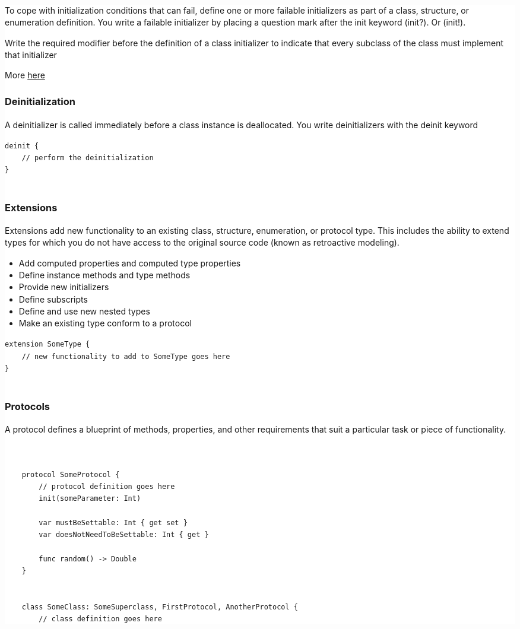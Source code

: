 To cope with initialization conditions that can fail, define one or more
failable initializers as part of a class, structure, or enumeration
definition. You write a failable initializer by placing a question mark
after the init keyword (init?). Or (init\!).

Write the required modifier before the definition of a class initializer
to indicate that every subclass of the class must implement that
initializer

More
[here](https://developer.apple.com/library/ios/documentation/Swift/Conceptual/Swift_Programming_Language/Initialization.html)

### Deinitialization

A deinitializer is called immediately before a class instance is
deallocated. You write deinitializers with the deinit keyword

``` 
deinit {
    // perform the deinitialization
}
                    
```

### Extensions

Extensions add new functionality to an existing class, structure,
enumeration, or protocol type. This includes the ability to extend types
for which you do not have access to the original source code (known as
retroactive modeling).

  - Add computed properties and computed type properties
  - Define instance methods and type methods
  - Provide new initializers
  - Define subscripts
  - Define and use new nested types
  - Make an existing type conform to a protocol



``` 
extension SomeType {
    // new functionality to add to SomeType goes here
}
                    
```

### Protocols

A protocol defines a blueprint of methods, properties, and other
requirements that suit a particular task or piece of functionality.

``` 


    protocol SomeProtocol {
        // protocol definition goes here
        init(someParameter: Int)
        
        var mustBeSettable: Int { get set }
        var doesNotNeedToBeSettable: Int { get }

        func random() -> Double
    }


    class SomeClass: SomeSuperclass, FirstProtocol, AnotherProtocol {
        // class definition goes here
```